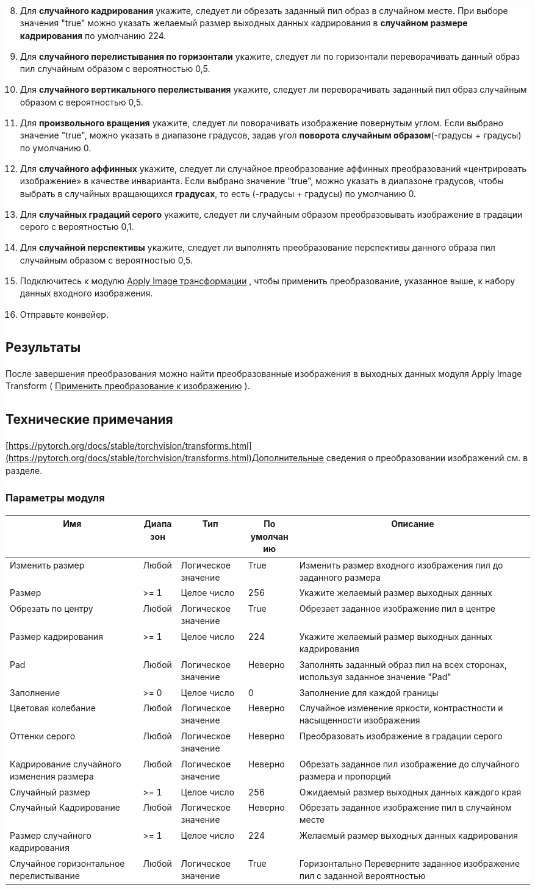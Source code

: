 8.  Для **случайного кадрирования** укажите, следует ли обрезать заданный пил образ в случайном месте. При выборе значения "true" можно указать желаемый размер выходных данных кадрирования в **случайном размере кадрирования** по умолчанию 224.

9.  Для **случайного перелистывания по горизонтали** укажите, следует ли по горизонтали переворачивать данный образ пил случайным образом с вероятностью 0,5.

10.  Для **случайного вертикального перелистывания** укажите, следует ли переворачивать заданный пил образ случайным образом с вероятностью 0,5.

11.  Для **произвольного вращения** укажите, следует ли поворачивать изображение повернутым углом. Если выбрано значение "true", можно указать в диапазоне градусов, задав угол **поворота случайным образом**(-градусы + градусы) по умолчанию 0.

12.  Для **случайного аффинных** укажите, следует ли случайное преобразование аффинных преобразований «центрировать изображение» в качестве инварианта. Если выбрано значение "true", можно указать в диапазоне градусов, чтобы выбрать в случайных вращающихся **градусах**, то есть (-градусы + градусы) по умолчанию 0.

13.  Для **случайных градаций серого** укажите, следует ли случайным образом преобразовывать изображение в градации серого с вероятностью 0,1.

14.  Для **случайной перспективы** укажите, следует ли выполнять преобразование перспективы данного образа пил случайным образом с вероятностью 0,5.


16.  Подключитесь к модулю [Apply Image трансформации](apply-image-transformation.md) , чтобы применить преобразование, указанное выше, к набору данных входного изображения.

17. Отправьте конвейер.

## <a name="results"></a>Результаты

После завершения преобразования можно найти преобразованные изображения в выходных данных модуля Apply Image Transform ( [Применить преобразование к изображению](apply-image-transformation.md) ).


## <a name="technical-notes"></a>Технические примечания  

[https://pytorch.org/docs/stable/torchvision/transforms.html](https://pytorch.org/docs/stable/torchvision/transforms.html)Дополнительные сведения о преобразовании изображений см. в разделе.

###  <a name="module-parameters"></a>Параметры модуля  

| Имя                    | Диапазон   | Тип    | По умолчанию | Описание                              |
| ----------------------- | ------- | ------- | ------- | ---------------------------------------- |
| Изменить размер                  | Любой     | Логическое значение | True    | Изменить размер входного изображения пил до заданного размера |
| Размер                    | >= 1     | Целое число | 256     | Укажите желаемый размер выходных данных          |
| Обрезать по центру             | Любой     | Логическое значение | True    | Обрезает заданное изображение пил в центре  |
| Размер кадрирования               | >= 1     | Целое число | 224     | Укажите желаемый размер выходных данных кадрирования |
| Pad                     | Любой     | Логическое значение | Неверно   | Заполнять заданный образ пил на всех сторонах, используя заданное значение "Pad" |
| Заполнение                 | >= 0     | Целое число | 0       | Заполнение для каждой границы                   |
| Цветовая колебание            | Любой     | Логическое значение | Неверно   | Случайное изменение яркости, контрастности и насыщенности изображения |
| Оттенки серого               | Любой     | Логическое значение | Неверно   | Преобразовать изображение в градации серого               |
| Кадрирование случайного изменения размера     | Любой     | Логическое значение | Неверно   | Обрезать заданное пил изображение до случайного размера и пропорций |
| Случайный размер             | >= 1     | Целое число | 256     | Ожидаемый размер выходных данных каждого края        |
| Случайный Кадрирование             | Любой     | Логическое значение | Неверно   | Обрезать заданное изображение пил в случайном месте |
| Размер случайного кадрирования        | >= 1     | Целое число | 224     | Желаемый размер выходных данных кадрирования          |
| Случайное горизонтальное перелистывание  | Любой     | Логическое значение | True    | Горизонтально Переверните заданное изображение пил с заданной вероятностью |
